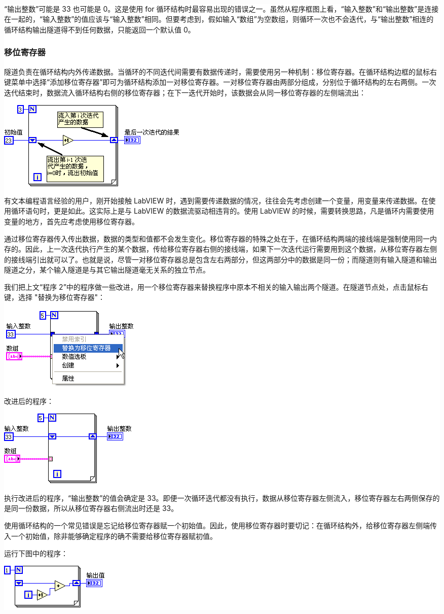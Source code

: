 “输出整数”可能是 33 也可能是 0。这是使用 for 循环结构时最容易出现的错误之一。虽然从程序框图上看，“输入整数”和“输出整数”是连接在一起的，“输入整数”的值应该与“输入整数”相同。但要考虑到，假如输入“数组”为空数组，则循环一次也不会迭代，与“输出整数”相连的循环结构输出隧道得不到任何数据，只能返回一个默认值 0。

### 移位寄存器

隧道负责在循环结构内外传递数据。当循环的不同迭代间需要有数据传递时，需要使用另一种机制：移位寄存器。在循环结构边框的鼠标右键菜单中选择“添加移位寄存器”即可为循环结构添加一对移位寄存器。一对移位寄存器由两部分组成，分别位于循环结构的左右两侧。一次迭代结束时，数据流入循环结构右侧的移位寄存器；在下一迭代开始时，该数据会从同一移位寄存器的左侧端流出：

![](images/image196.png "移位寄存器")

有文本编程语言经验的用户，刚开始接触 LabVIEW 时，遇到需要传递数据的情况，往往会先考虑创建一个变量，用变量来传递数据。在使用循环语句时，更是如此。这实际上是与 LabVIEW 的数据流驱动相违背的。使用 LabVIEW 的时候，需要转换思路，凡是循环内需要使用变量的地方，首先应考虑使用移位寄存器。

通过移位寄存器传入传出数据，数据的类型和值都不会发生变化。移位寄存器的特殊之处在于，在循环结构两端的接线端是强制使用同一内存的。因此，上一次迭代执行产生的某个数据，传给移位寄存器右侧的接线端，如果下一次迭代运行需要用到这个数据，从移位寄存器左侧的接线端引出就可以了。也就是说，尽管一对移位寄存器总是包含左右两部分，但这两部分中的数据是同一份；而隧道则有输入隧道和输出隧道之分，某个输入隧道是与其它输出隧道毫无关系的独立节点。

我们把上文“程序 2”中的程序做一些改进，用一个移位寄存器来替换程序中原本不相关的输入输出两个隧道。在隧道节点处，点击鼠标右键，选择 "替换为移位寄存器"：

![](images/image197.png "用移位寄存器替换隧道")

改进后的程序：

![](images/image198.png "改进后的程序")

执行改进后的程序，“输出整数”的值会确定是 33。即便一次循环迭代都没有执行，数据从移位寄存器左侧流入，移位寄存器左右两侧保存的是同一份数据，所以从移位寄存器右侧流出时还是 33。

使用循环结构的一个常见错误是忘记给移位寄存器赋一个初始值。因此，使用移位寄存器时要切记：在循环结构外，给移位寄存器左侧端传入一个初始值，除非能够确定程序的确不需要给移位寄存器赋初值。

运行下图中的程序：

![](images/image199.png "未初始化的移位寄存器")
